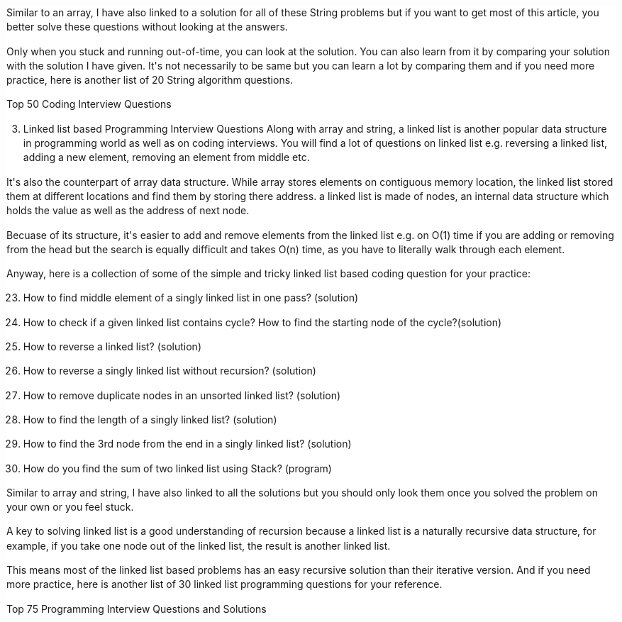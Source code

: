 Similar to an array, I have also linked to a solution for all of these String problems but if you want to get most of this article, you better solve these questions without looking at the answers.

Only when you stuck and running out-of-time, you can look at the solution. You can also learn from it by comparing your solution with the solution I have given. It's not necessarily to be same but you can learn a lot by comparing them and if you need more practice, here is another list of 20 String algorithm questions.


Top 50 Coding Interview Questions



3. Linked list based Programming Interview Questions
Along with array and string, a linked list is another popular data structure in programming world as well as on coding interviews. You will find a lot of questions on linked list e.g. reversing a linked list, adding a new element, removing an element from middle etc.

It's also the counterpart of array data structure. While array stores elements on contiguous memory location, the linked list stored them at different locations and find them by storing there address. a linked list is made of nodes, an internal data structure which holds the value as well as the address of next node.

Becuase of its structure, it's easier to add and remove elements from the linked list e.g. on O(1) time if you are adding or removing from the head but the search is equally difficult and takes O(n) time, as you have to literally walk through each element.

Anyway, here is a collection of some of the simple and tricky linked list based coding question for your practice:

23. How to find middle element of a singly linked list in one pass? (solution)

24. How to check if a given linked list contains cycle? How to find the starting node of the cycle?(solution)

25. How to reverse a linked list? (solution)

26. How to reverse a singly linked list without recursion? (solution)

27. How to remove duplicate nodes in an unsorted linked list? (solution)

28. How to find the length of a singly linked list? (solution)

29. How to find the 3rd node from the end in a singly linked list? (solution)

30. How do you find the sum of two linked list using Stack? (program)

Similar to array and string, I have also linked to all the solutions but you should only look them once you solved the problem on your own or you feel stuck.

A key to solving linked list is a good understanding of recursion because a linked list is a naturally recursive data structure, for example, if you take one node out of the linked list, the result is another linked list.

This means most of the linked list based problems has an easy recursive solution than their iterative version. And if you need more practice, here is another list of 30 linked list programming questions for your reference.

Top 75 Programming Interview Questions and Solutions

